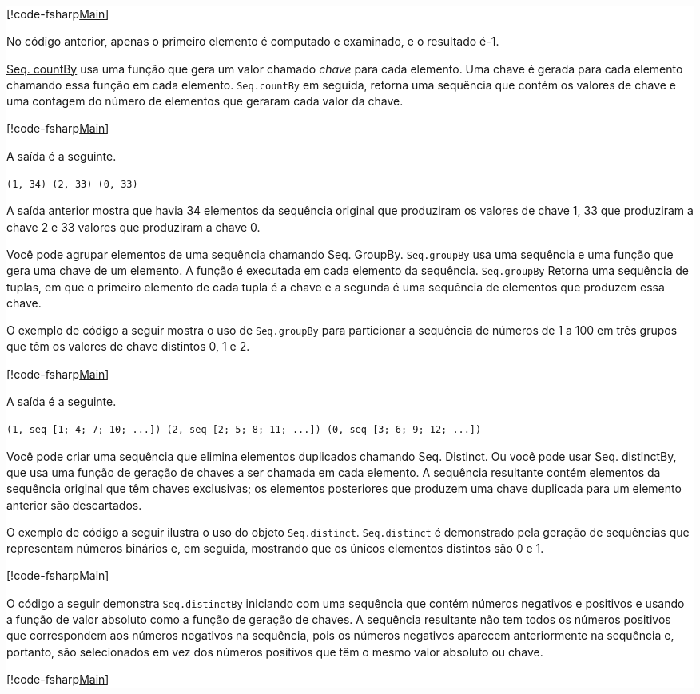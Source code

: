 [!code-fsharp[Main](~/samples/snippets/fsharp/fssequences/snippet19.fs)]

No código anterior, apenas o primeiro elemento é computado e examinado, e o resultado é-1.

[Seq. countBy](https://fsharp.github.io/fsharp-core-docs/reference/fsharp-collections-seqmodule.html#countBy) usa uma função que gera um valor chamado *chave* para cada elemento. Uma chave é gerada para cada elemento chamando essa função em cada elemento. `Seq.countBy` em seguida, retorna uma sequência que contém os valores de chave e uma contagem do número de elementos que geraram cada valor da chave.

[!code-fsharp[Main](~/samples/snippets/fsharp/fssequences/snippet201.fs)]

A saída é a seguinte.

```console
(1, 34) (2, 33) (0, 33)
```

A saída anterior mostra que havia 34 elementos da sequência original que produziram os valores de chave 1, 33 que produziram a chave 2 e 33 valores que produziram a chave 0.

Você pode agrupar elementos de uma sequência chamando [Seq. GroupBy](https://fsharp.github.io/fsharp-core-docs/reference/fsharp-collections-seqmodule.html#groupBy). `Seq.groupBy` usa uma sequência e uma função que gera uma chave de um elemento. A função é executada em cada elemento da sequência. `Seq.groupBy` Retorna uma sequência de tuplas, em que o primeiro elemento de cada tupla é a chave e a segunda é uma sequência de elementos que produzem essa chave.

O exemplo de código a seguir mostra o uso de `Seq.groupBy` para particionar a sequência de números de 1 a 100 em três grupos que têm os valores de chave distintos 0, 1 e 2.

[!code-fsharp[Main](~/samples/snippets/fsharp/fssequences/snippet202.fs)]

A saída é a seguinte.

```console
(1, seq [1; 4; 7; 10; ...]) (2, seq [2; 5; 8; 11; ...]) (0, seq [3; 6; 9; 12; ...])
```

Você pode criar uma sequência que elimina elementos duplicados chamando [Seq. Distinct](https://fsharp.github.io/fsharp-core-docs/reference/fsharp-collections-seqmodule.html#distinct). Ou você pode usar [Seq. distinctBy](https://fsharp.github.io/fsharp-core-docs/reference/fsharp-collections-seqmodule.html#distinctBy), que usa uma função de geração de chaves a ser chamada em cada elemento. A sequência resultante contém elementos da sequência original que têm chaves exclusivas; os elementos posteriores que produzem uma chave duplicada para um elemento anterior são descartados.

O exemplo de código a seguir ilustra o uso do objeto `Seq.distinct`. `Seq.distinct` é demonstrado pela geração de sequências que representam números binários e, em seguida, mostrando que os únicos elementos distintos são 0 e 1.

[!code-fsharp[Main](~/samples/snippets/fsharp/fssequences/snippet22.fs)]

O código a seguir demonstra `Seq.distinctBy` iniciando com uma sequência que contém números negativos e positivos e usando a função de valor absoluto como a função de geração de chaves. A sequência resultante não tem todos os números positivos que correspondem aos números negativos na sequência, pois os números negativos aparecem anteriormente na sequência e, portanto, são selecionados em vez dos números positivos que têm o mesmo valor absoluto ou chave.

[!code-fsharp[Main](~/samples/snippets/fsharp/fssequences/snippet23.fs)]
